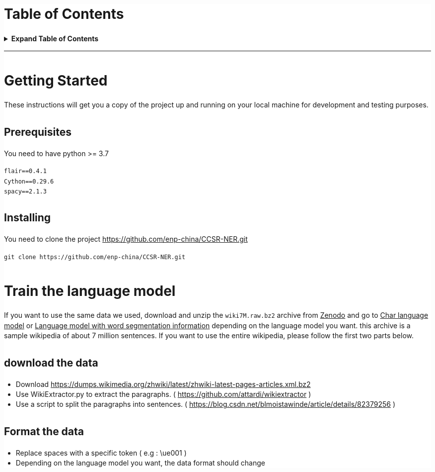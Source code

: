 # Table of Contents

<details><summary><b>Expand Table of Contents</b></summary></details>

---

# Getting Started

These instructions will get you a copy of the project up and running on your local machine for development and testing purposes.

## Prerequisites

You need to have python >= 3.7


```
flair==0.4.1
Cython==0.29.6
spacy==2.1.3
```


## Installing

You need to clone the project https://github.com/enp-china/CCSR-NER.git

```
git clone https://github.com/enp-china/CCSR-NER.git
```

# Train the language model

If you want to use the same data we used, download and unzip the `wiki7M.raw.bz2` archive from [Zenodo](https://zenodo.org/record/4109839) and go to [Char language model](#char-language-model) or [Language model with word segmentation information](#language-model-with-word-segmentation-information) depending on the language model you want. 
this archive is a sample wikipedia of about 7 million sentences. If you want to use the entire wikipedia, please follow the first two parts below.

## download the data

- Download https://dumps.wikimedia.org/zhwiki/latest/zhwiki-latest-pages-articles.xml.bz2
- Use WikiExtractor.py to extract the paragraphs. ( https://github.com/attardi/wikiextractor )
- Use a script to split the paragraphs into sentences.  ( https://blog.csdn.net/blmoistawinde/article/details/82379256 )

## Format the data

- Replace spaces with a specific token ( e.g : \ue001 )
- Depending on the language model you want, the data format should change
